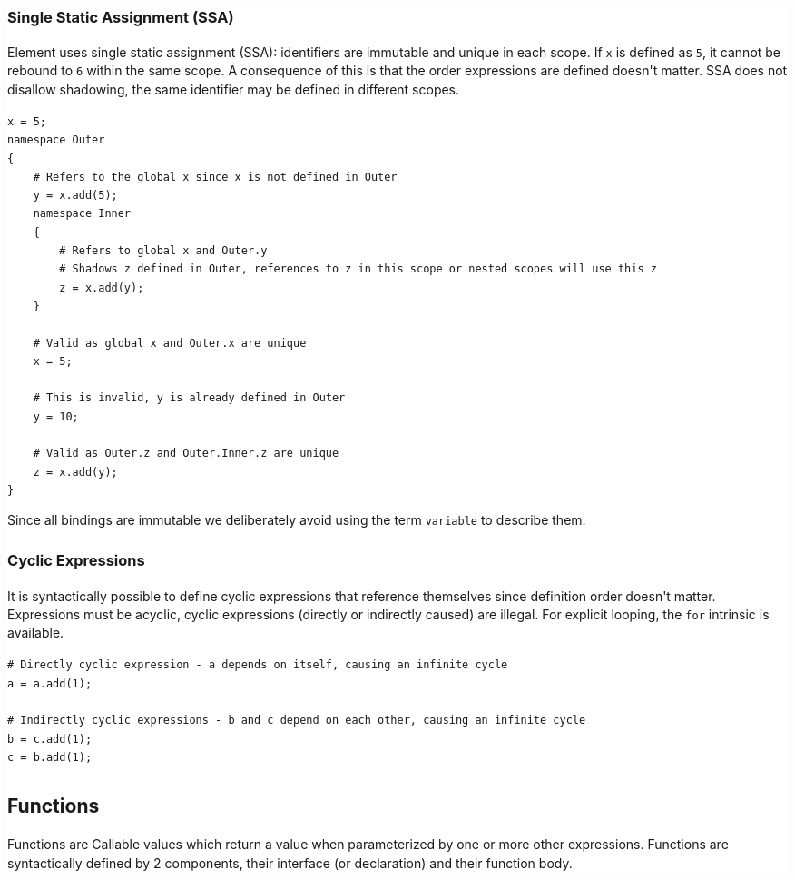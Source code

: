 ### Single Static Assignment (SSA)
Element uses single static assignment (SSA): identifiers are immutable and unique in each scope.
If `x` is defined as `5`, it cannot be rebound to `6` within the same scope.
A consequence of this is that the order expressions are defined doesn't matter.
SSA does not disallow shadowing, the same identifier may be defined in different scopes.
```
x = 5;
namespace Outer
{
    # Refers to the global x since x is not defined in Outer
    y = x.add(5);
    namespace Inner
    {
        # Refers to global x and Outer.y
        # Shadows z defined in Outer, references to z in this scope or nested scopes will use this z
        z = x.add(y);
    }

    # Valid as global x and Outer.x are unique
    x = 5;

    # This is invalid, y is already defined in Outer
    y = 10;

    # Valid as Outer.z and Outer.Inner.z are unique
    z = x.add(y);
}
```
Since all bindings are immutable we deliberately avoid using the term `variable` to describe them.

### Cyclic Expressions
It is syntactically possible to define cyclic expressions that reference themselves since definition order doesn't matter.
Expressions must be acyclic, cyclic expressions (directly or indirectly caused) are illegal.
For explicit looping, the `for` intrinsic is available.
```
# Directly cyclic expression - a depends on itself, causing an infinite cycle
a = a.add(1);

# Indirectly cyclic expressions - b and c depend on each other, causing an infinite cycle
b = c.add(1);
c = b.add(1);
```

## Functions
Functions are Callable values which return a value when parameterized by one or more other expressions.
Functions are syntactically defined by 2 components, their interface (or declaration) and their function body.

